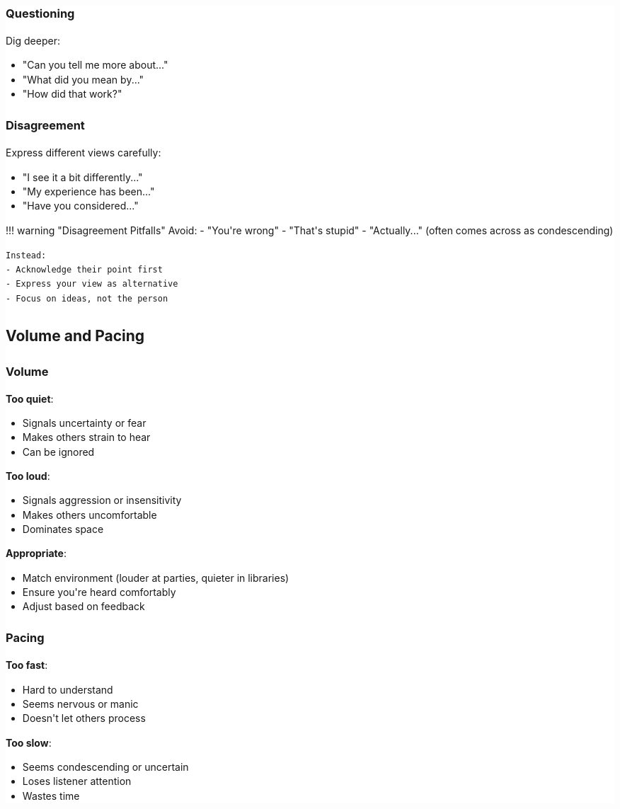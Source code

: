 ### Questioning

Dig deeper:
- "Can you tell me more about..."
- "What did you mean by..."
- "How did that work?"

### Disagreement

Express different views carefully:
- "I see it a bit differently..."
- "My experience has been..."
- "Have you considered..."

!!! warning "Disagreement Pitfalls"
    Avoid:
    - "You're wrong"
    - "That's stupid"
    - "Actually..." (often comes across as condescending)
    
    Instead:
    - Acknowledge their point first
    - Express your view as alternative
    - Focus on ideas, not the person

## Volume and Pacing

### Volume

**Too quiet**:
- Signals uncertainty or fear
- Makes others strain to hear
- Can be ignored

**Too loud**:
- Signals aggression or insensitivity
- Makes others uncomfortable
- Dominates space

**Appropriate**:
- Match environment (louder at parties, quieter in libraries)
- Ensure you're heard comfortably
- Adjust based on feedback

### Pacing

**Too fast**:
- Hard to understand
- Seems nervous or manic
- Doesn't let others process

**Too slow**:
- Seems condescending or uncertain
- Loses listener attention
- Wastes time

